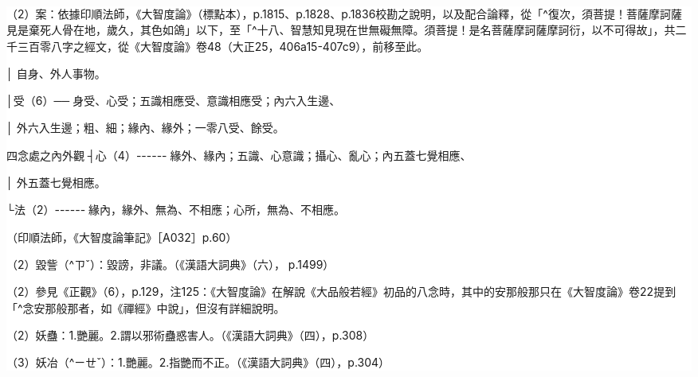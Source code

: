 [^37]: 參見《大般若波羅蜜多經》卷415〈17
念住等品〉：「^云何法智？善現！若智以無所得而為方便，知五蘊差別相，是為法智。」（大正7，80b3-4）

[^38]: 參見《大般若波羅蜜多經》卷415〈17
念住等品〉：「^云何未知當知根？善現！若諸有學補特伽羅，於諸聖諦未已現觀，所有信根、精進根、念根、定根、慧根，是為未知當知根。」（大正7，80b24-26）

[^39]: 參見《大般若波羅蜜多經》卷415〈17
念住等品〉：「^云何已知根？善現！若諸有學補特伽羅，於諸聖諦已得現觀，所有信根、精進根、念根、定根、慧根，是為已知根。」（大正7，80b26-29）

[^40]: 滅＝善【宋】【元】【明】【宮】【聖】。（大正25，406d，n.26）

[^41]: 天＝人【宮】。（大正25，407d，n.8）

[^42]: 就壞＝壞死【宋】【元】【明】【宮】【聖】【石】。（大正25，407d，n.14）

[^43]: 相＝根【聖】。（大正25，407d，n.16）

[^44]: 審諦：亦作"審諟"。1.慎密。2.詳備，周備。3.精當；確當。4.仔細考察或觀察。（《漢語大詞典》（三），p.1633）

[^45]: 〔義無......盡〕三十七字－【宋】【元】【明】【宮】。（大正25，407d，n.20）

[^46]: （1）印順法師，《大智度論》（標點本），p.1836：「^上一大段二千三百零八字至此止」。

（2）案：依據印順法師，《大智度論》（標點本），p.1815、p.1828、p.1836校勘之說明，以及配合論釋，從「^復次，須菩提！菩薩摩訶薩見是棄死人骨在地，歲久，其色如鴿」以下，至「^十八、智慧知見現在世無礙無障。須菩提！是名菩薩摩訶薩摩訶衍，以不可得故」，共二千三百零八字之經文，從《大智度論》卷48（大正25，406a15-407c9），前移至此。

[^47]: 《大智度論》卷31〈1
序品〉：「^修四念處十二種觀：所謂初觀內身，三十六種不淨充滿，九孔常流，甚可厭患，淨相不可得；淨相不可得故，名內空。行者既知內身不淨，觀外所著，亦復如是，俱實不淨；愚夫狂惑，為婬欲覆心，故謂之為淨。觀所著色，亦如我身淨相不可得，是為外空。行者若觀己身不淨，或謂外色為淨；若觀外不淨，或謂己身為淨。今俱觀內外：我身不淨，外亦如是；外身不淨，我亦如是，一等無異，淨不可得，是名內外空。行者思惟：知內外身俱實不淨，而惑者愛著，愛著深故，由以受身，身為大苦，而愚以為樂。」（大正25，285c27-286a10）

[^48]: 此＝比【聖】。（大正25，403d，n.27）

[^49]: 參見《大智度論疏》卷15：「^現在扶根四塵及五根，此九入盡是內色，能受生於識，故名內有受色，此即是九受入也。不受者，謂過未四塵、五根等九入，雖屬內色而不能受生我識，故云不受。而內色如髮爪等，以不知痛故，雖是內色，亦不能生受，亦屬不受色，不名根也。」（卍新續藏46，849b13-18）

[^50]: ┌身（5）------ 自身、他身；五情、五塵；四大、造色；覺受、不覺受；

│ 自身、外人事物。

│受（6）── 身受、心受；五識相應受、意識相應受；內六入生邊、

│ 外六入生邊；粗、細；緣內、緣外；一零八受、餘受。

四念處之內外觀 ┤心（4）------
緣外、緣內；五識、心意識；攝心、亂心；內五蓋七覺相應、

│ 外五蓋七覺相應。

└法（2）------ 緣內，緣外、無為、不相應；心所，無為、不相應。

（印順法師，《大智度論筆記》［A032］p.60）

[^51]: 繫＝禁【宮】。（大正25，404d，n.3）

[^52]: （1）毀呰：見" 毀訾 "。（《漢語大詞典》（六），p.1497）

（2）毀訾（^ㄗˇ）：毀謗，非議。（《漢語大詞典》（六），
p.1499）

[^53]: 主＝生【聖】。（大正25，404d，n.5）

[^54]: 參見《正觀》（6），p.130：《大智度論》卷31（大正25，285c23-287c24）。另參見卷19（大正25，202a5-b22；203b10-204a26）。

[^55]: 攢＝鑽【宋】【元】【明】【宮】＊ [＊ 1]。（大正25，404d，n.11）

[^56]: 燧（^ㄙㄨㄟˋ）：1.古代取火用具。火鏡，一種青銅凹面鏡，用以向日取火。2.古代取火用具。木燧，按季節用不同的木料製成，鑽以取火。（《漢語大詞典》（七），p.264）

[^57]: 水＝外【聖】。（大正25，404d，n.13）

[^58]: 〔是〕－【宋】【元】【明】【宮】。（大正25，404d，n.14）

[^59]: 繹＝詳【石】。（大正25，404d，n.16）

[^60]: 禪觀＝立覺【石】。（大正25，404d，n.17）

[^61]: （1）參見《大智度論》卷22〈1
序品〉：「^念是二種天：生天、生淨天。如是等天，是名念天。念安那般那者，如禪經中說。」（大正25，228a1-3）

（2）參見《正觀》（6），p.129，注125：《大智度論》在解說《大品般若經》初品的八念時，其中的安那般那只在《大智度論》卷22提到「^念安那般那者，如《禪經》中說」，但沒有詳細說明。

[^62]: 二甘露門：一、安般，二、不淨。（印順法師，《大智度論筆記》〔E006〕p.296）

[^63]: 去＝法【聖】。（大正25，404d，n.26）

[^64]: （1）蠱＝冶【元】【明】【宮】。（大正25，404d，n.34）

（2）妖蠱：1.艷麗。2.謂以邪術蠱惑害人。（《漢語大詞典》（四），p.308）

（3）妖冶（^ㄧㄝˇ）：1.艷麗。2.指艷而不正。（《漢語大詞典》（四），p.304）

[^65]: 姿：1.容貌，姿態。（《漢語大詞典》（四），p.345）

[^66]: 則：11.形跡。《敦煌變文集‧難陀出家緣起》：「唯願世尊莫形則，要甚從頭請說看。」（《漢語大詞典》（二），p.695）

[^67]: 烏＝鳥【宋】【元】【明】【宮】。（大正25，404d，n.37）

[^68]: 野干：獸名。（唐）玄應《一切經音義》卷24："野干，梵言'悉伽羅'。形色青黃，如狗群行，夜鳴，聲如狼也。字有作'射干'。（《漢語大詞典》（十），p.404）

[^69]: 參見《正觀》（6），p.129：《大智度論》卷6（大正25，104b16-29）、卷19（199b27-c2；200b26-c27；203b23-28）、卷21（218a1-2）、卷22（222a24-26；222b6-10；223b5-10）、卷23（230c4-7）、卷26（253c11-12）、卷31（293b26-29）、卷42（369a4-5）、卷6（102a27-c11）、卷15（170c10-15）。

[^70]: （除）＋苦【石】。（大正25，405d，n.4）

[^71]: 參見《正觀》（6），pp.129-130：《大智度論》卷19（大正25，199c-200b）、卷23（232a9-b28）。

[^72]: 食＝飯【宋】【宮】【聖】。（大正25，405d，n.5）

[^73]: 奪＝集【聖】。（大正25，405d，n.6）

[^74]: 參見《大智度論》卷15〈1
序品〉：「^行者觀心生滅，如流水、燈焰，此名入空智門。」（大正25，171b1-2）

[^75]: 參見《大智度論》卷31〈1
序品〉：「^如是等因緣故是名為空。無常苦空故無我，不自在故無我，無主故名為無我。諸法無不從因緣生，從因緣生故無我。無相、無作故無我，假名字故無我，身見顛倒故無我。斷我心得道故無我，以是種種名為無我。」（大正25，293b2-6c2）


[^1]: （大智......八）十六字＝（大智度論卷第四十八第十九品釋四念處）十七字【宋】【元】，（大智度論卷第四十八釋四念處品第十九經作廣乘品）二十二字【明】，（大智度論卷第四十八第十九品釋廣乘品）十七字【宮】，（大智度經論卷第四十八釋第十八品）十五字【聖】，（摩訶般若波羅蜜品第十八四念處品卷五十）十八字【石】。（大正25，402d，n.20）
[^2]: 參見《大智度論》卷19（大正25，198c10-202b22）。
[^3]: 循＝修【聖】【石】下同。（大正25，402d，n.22）
[^4]: 〔以不可得故〕－【宋】【元】【明】【宮】【聖】。（大正25，402d，n.23）
[^5]: 視瞻：1.觀看瞻望。2.形容顧盼的神態。（《漢語大詞典》（十），p.336）
[^6]: 屈伸：亦作"屈申"。1.屈曲與伸舒。2.進退。（《漢語大詞典》（四），p.29）
[^7]: 俯仰：1.低頭和抬頭。2.指前俯後仰。3.一舉一動。4.舉動，舉止。（《漢語大詞典》（一），p.1512）
[^8]: 參見《一切經音義》卷12：「^僧伽胝（音知。舊曰僧伽梨，此云複衣，即今僧之大衣是也。下從九條上至二十五條，但取奇數，九種差別具如律文所說。佛制入王宮時、入聚落時、摧伏外道時、見猛獸時應着此衣）。」（大正54，380c2-3）
[^9]: 旋＝鏇【元】【明】＊。（大正25，403d，n.3）
[^10]: 參見《大般若波羅蜜多經》卷414〈17
[^11]: 參見《中阿含經》卷24（98經）《念處經》（大正1，583b4-23），《增壹阿含經》卷5〈12
[^12]: 三十六物。（印順法師，《大智度論筆記》〔E006〕p.296）
[^13]: 匝（^ㄗㄚ）：1.周；圈。2.環繞，圍繞。（《漢語大詞典》（一），p.958）
[^14]: 皮＝彼【聖】。（大正25，403d，n.5）
[^15]: （1）胞𡱁尿＝胞屎尿【宋】【宮】【聖】【石】，＝脬尿屎【元】【明】。（大正25，403d，n.7）
[^16]: 目淚涕＝淚涕涎【宋】【宮】，＝淚洟涎【元】【明】，＝淚涕【聖】【石】。（大正25，403d，n.8）
[^17]: 𦙽（^ㄕㄢ）：脂肪。《太平御覽》卷八百六十四引《通俗文》："脂在脊曰肪，在骨曰𦙽"。（《漢語大字典》（三），p.2060）
[^18]: 膜（^ㄇㄛˊ）：1.人或動植物體內的薄皮形組織，具有保護作用。《素問‧痹論》："故循皮膚之中，分肉之間，熏於肓膜，散於胸腹。"（《漢語大詞典》（六），p.1360）
[^19]: 田夫：農夫。（《漢語大詞典》（七），p.1270）
[^20]: 倉（^ㄘㄤ）：1.貯藏糧食的場所。（《漢語大詞典》（一），p.1438）
[^21]: 九相，參見《大智度論》卷21（大正25，217a-218c）。然此處經說與論卷21略異；而其次第與《中阿含經》卷24（98經）《念處經》（大正1，583b23-c24）、《增壹阿含經》卷5〈12
[^22]: （1）鵄：同"鴟"。《玉篇‧鳥部》："鴟，鳶屬。鵄，同鴟。"（《漢語大字典》（七），p.4629）
[^23]: 雕（^ㄉㄧㄠ）：1.同" 鵰
[^24]: 鷲：1.雕的別名。（《漢語大詞典》（十二），p.1161）
[^25]: 爴（^ㄐㄩㄝˊ）：同"攫"。唐玄應《一切經音義》卷一："爴裂，（爴）宜作攫，九縛，居碧二反。《說文》：攫，爪持也。《淮南子》云：獸窮則攫，是也。"《龍龕手鑑‧爪部》："爴，俗，正合作'攫'字。"（《漢語大字典》（三），p.2036）
[^26]: 是＝身【聖】。（大正25，403d，n.12）
[^27]: 鎖＝瑣【聖】【石】＊。（大正25，403d，n.16）
[^28]: 瑣＝鎖【宋】＊【元】＊【明】＊。（大正25，403d，n.17）
[^29]: （1）膞＝𨄔【宋】【宮】【聖】，＝踹【元】，＝腨【明】。（大正25，403d，n.18）
[^30]: 髀（^ㄅㄧˋ）：1.大腿骨。2.指股部，大腿。（《漢語大詞典》（十二），p.408）
[^31]: 肋＝勒【宋】【宮】【聖】【石】。（大正25，403d，n.19）
[^32]: 印順法師，《大智度論》（標點本），p.1815：「^下有大段經文，應移回於此。」
[^33]: （1）印順法師，《大智度論》（標點本），p.1828：「^此下共二千三百零八字，應與前段經文啣接。」
[^34]: 〔歲久〕－【宋】【元】【明】【宮】。（大正25，406d，n.4）
[^35]: 三三昧：法自相空，法無異相，法中不作。（印順法師，《大智度論筆記》〔E003〕p.289）
[^36]: 參見《大般若波羅蜜多經》卷415〈17
[^76]: 參見《正觀》（6），p.130：《大智度論》卷19（大正25，202a5-b22；203b10-204a26）、卷31（285c23-287c25）、卷48（403c18-404a11）。
[^77]: 地＝他【元】【明】【聖】，＝諦【宮】。（大正25，405d，n.7）
[^78]: 信＝住【宮】。（大正25，405d，n.12）
[^79]: （1）差＝瘥【宋】【元】【明】【宮】。（大正25，405d，n.14）
[^80]: 至頂＝法至頂法【石】。（大正25，405d，n.18）
[^81]: 墮＝隨【聖】【石】。（大正25，405d，n.19）
[^82]: 參見《正觀》（6），p.130：《大智度論》卷27（大正25，262b2-15）、卷41（362a6-9）。
[^83]: 四加行：釋義。是菩薩柔順忍。（印順法師，《大智度論筆記》［E006］p.296）
[^84]: 〔即〕－【宋】【元】【明】【宮】【聖】【石】。（大正25，405d，n.20）
[^85]: 小乘五果：若智若果是無生忍。（印順法師，《大智度論筆記》［E006］p.296）
[^86]: 參見《摩訶般若波羅蜜經》卷15〈50
[^87]: 十二法：四念處、四正勤、四如意足。
[^88]: 參見《正觀》（6），p.131：《大智度論》卷19（大正25，197b-205c）。
[^89]: 此＝是【宋】【元】【明】【宮】【聖】。（大正25，405d，n.27）
[^90]: 菩薩不取涅槃：本願牢故、悲心深故、知實相故、佛護念故。（印順法師，《大智度論筆記》［E006］p.296）
[^91]: 參見《大方廣佛華嚴經》卷26（大正9，564b7-565a5），《大智度論》卷10（大正25，132a19-b13）。
[^92]: （1）〔不供〕－【宋】【元】【明】【宮】【聖】。（大正25，406d，n.2）
[^93]: 七住菩薩：欲自滅心，十方佛勸。（印順法師，《大智度論筆記》［E006］p.297）
[^94]: 參見《正觀》（6），pp.131-132：
[^95]: 參見《正觀》（6），pp.131-132：
[^96]: 參見《大般若波羅蜜多經》卷415〈17
[^97]: 以下四十二字門對應之梵文，參考三枝充悳，《般若經の真理》（以下簡稱：三枝），pp.157-159，春秋社，1981年7月20日第三刷發行，及山田龍城著，〈四十二字門に就て〉（以下簡稱：山田），《日本佛教學協會年報》第3年，1931年，pp.201-267。
[^98]: 參見《大般若波羅蜜多經》卷415〈17
[^99]: 參見《大般若波羅蜜多經》卷415〈17
[^100]: 參見《大般若波羅蜜多經》卷415〈17
[^101]: 參見《大般若波羅蜜多經》卷415〈17
[^102]: 參見《大般若波羅蜜多經》卷415〈17
[^103]: 〔緣〕－【宋】【元】【明】【宮】【聖】。（大正25，407d，n.26）
[^104]: 參見《大般若波羅蜜多經》卷415〈17
[^105]: （1）參見《大般若波羅蜜多經》卷415〈17
[^106]: （1）參見《放光般若經》卷4〈20
[^107]: （1）《放光般若經》卷4〈20
[^108]: （1）參見《大般若波羅蜜多經》卷415〈17
[^109]: 參見《大般若波羅蜜多經》卷415〈17
[^110]: 參見《大般若波羅蜜多經》卷415〈17
[^111]: 參見《大般若波羅蜜多經》卷415〈17
[^112]: （1）參見《大般若波羅蜜多經》卷415〈17
[^113]: 參見《大般若波羅蜜多經》卷415〈17
[^114]: （1）婆＝娑【宋】【元】【明】【宮】【聖】【石】。（大正25，407d，n.28）
[^115]: 來＝未【元】【明】，〔來〕－【石】。（大正25，407d，n.29）
[^116]: （1）參見《大般若波羅蜜多經》卷415〈17
[^117]: 參見《大般若波羅蜜多經》卷415〈17
[^118]: （1）參見《大般若波羅蜜多經》卷415〈17
[^119]: （1）參見《大般若波羅蜜多經》卷415〈17
[^120]: 參見《大般若波羅蜜多經》卷415〈17
[^121]: 簸（^ㄅㄛˇ）：1.揚米去糠。2.動搖，顛動。（《漢語大詞典》（八），p.1261）
[^122]: （1）參見《大般若波羅蜜多經》卷415〈17
[^123]: （1）《摩訶般若波羅蜜經》卷5〈19
[^124]: 賒（^ㄕㄜ）。（《漢語大詞典》（十），p.211）
[^125]: 參見《大般若波羅蜜多經》卷415〈17
[^126]: 呿（^ㄑㄩˋ）。（《漢語大詞典》（三），p.253）
[^127]: （1）參見《大般若波羅蜜多經》卷415〈17
[^128]: 參見《大般若波羅蜜多經》卷415〈17
[^129]: （1）參見《放光般若經》卷4〈20
[^130]: 參見《大般若波羅蜜多經》卷415〈17
[^131]: 拖＝施【宮】【聖】【石】。（大正25，408d，n.1）
[^132]: （1）《放光般若經》卷4〈20
[^133]: （1）參見《大般若波羅蜜多經》卷415〈17
[^134]: （1）參見《放光般若經》卷4〈20
[^135]: （1）《放光般若經》卷4〈20
[^136]: （1）參見《大般若波羅蜜多經》卷415〈17
[^137]: 蹉（^ㄘㄨㄛ）：1.岔路，小路。2.失足跌倒，傾倒。3.搓揉，踐踏。4.失誤，差錯。（《漢語大詞典》（十），p.523）
[^138]: （1）參見《放光般若經》卷4〈20
[^139]: （1）參見《大般若波羅蜜多經》卷415〈17
[^140]: （1）參見《大般若波羅蜜多經》卷415〈17
[^141]: （1）參見《大般若波羅蜜多經》卷415〈17
[^142]: 邊＝遍【宋】【宮】【聖】。（大正25，408d，n.5）
[^143]: （1）參見《放光般若經》卷4〈20
[^144]: 參見《大般若波羅蜜多經》卷415〈17
[^145]: （1）《放光般若經》卷4〈20
[^146]: （1）《放光般若經》卷4〈20
[^147]: 咤（^ㄓㄚˋ）：怒聲，也作"吒"。（《漢語大字典》（一），p.623）
[^148]: 軀＝驅【宋】【元】【明】【宮】。（大正25，408d，n.7）
[^149]: （1）《放光般若經》卷4〈20
[^150]: 竟＝境【石】。（大正25，408d，n.8）
[^151]: （1）《放光般若經》卷4〈20
[^152]: 〔不〕－【宋】【宮】【聖】。（大正25，408d，n.12）
[^153]: 參見《大般若波羅蜜多經》卷415〈17
[^154]: 諸＋（餘）【宋】【元】【明】【宮】。（大正25，408d，n.17）
[^155]: 〔得〕－【宋】【元】【明】【宮】【聖】。（大正25，408d，n.18）
[^156]: 案：第18項「得巧分別生死通」，論中未提及。
[^157]: 門＋（字門）【宋】【元】【明】【宮】【聖】【石】。（大正25，408d，n.21）
[^158]: 摩訶衍＋（以不可得故）【元】【明】。（大正25，408d，n.22）
[^159]: 說＝語【宋】【元】【明】【宮】【聖】【石】。（大正25，408d，n.24）
[^160]: 參見《摩訶般若波羅蜜經》卷24〈78
[^161]: 以下anutpāda等梵文，參見山田龍城著〈四十二字門に就て〉，《日本佛教學協會年報》第3年，1931年，pp.201-267。
[^162]: 木＝末【宋】【元】【明】【宮】【聖】【石】。（大正25，408d，n.27）
[^163]: 參見《摩訶般若波羅蜜經》卷5〈19
[^164]: 邏＝還【聖】，＝羅【石】。（大正25，408d，n.28）
[^165]: 參見《摩訶般若波羅蜜經》卷5〈19
[^166]: 「dama？」，山田龍城教授存疑。（《日本佛教學協會年報》第3年，p.207）
[^167]: （1）參見《摩訶般若波羅蜜經》卷5〈19
[^168]: （1）〔唐〕清涼山大華嚴寺沙門澄觀述，《大方廣佛華嚴經隨疏演義鈔》卷89〈39
[^169]: 參見《摩訶般若波羅蜜經》卷5〈19
[^170]: 反＝切【明】＊ [＊ 1 2]。（大正25，408d，n.32）
[^171]: 羅＝邏【宋】【元】【明】【宮】。（大正25，408d，n.34）
[^172]: 參見《摩訶般若波羅蜜經》卷5〈19
[^173]: 《大正藏》原作「婆」，今依《摩訶般若波羅蜜經》卷5〈19
[^174]: （1）薩＝婆【宋】【宮】，＝娑【元】【明】【聖】【石】。（大正25，408d，n.35）
[^175]: 魔＝磨磨【宋】【元】【明】【宮】【聖】。（大正25，408d，n.37）
[^176]: 「gaḍa？」──山田龍城教授存疑。（《日本佛教學協會年報》第3年，p.207）
[^177]: 陀＝他【宋】【元】【明】【宮】【聖】【石】。（大正25，408d，n.38）
[^178]: 四句如去：（1）如來死後有，（2）如來死後無，（3）如來死後亦有亦無，（4）如來死後非有非無。
[^179]: 音＝字【宮】。（大正25，408d，n.40）
[^180]: 簸＝波【宋】【元】【明】【宮】【聖】【石】。（大正25，408d，n.42）
[^181]: 反＝切【明】＊ [＊ 1 2]。（大正25，408d，n.32）
[^182]: 參見《摩訶般若波羅蜜經》卷5〈19
[^183]: 阿他＝阿利他【元】【明】。（大正25，408d，n.18）
[^184]: 可＋（得）【宋】【元】【明】【宮】。（大正25，408d，n.50）
[^185]: （1）尛＝麼【宋】【元】【明】【宮】下同。（大正25，408d，n.51）
[^186]: 火夜＝火婆夜【明】。（大正25，409d，n.1）
[^187]: （1）上＝土【宋】【元】【明】【宮】【聖】【石】。（大正25，409d，n.4）
[^188]: 反＝切【明】＊ [＊1 2]。（大正25，408d，n.32）
[^189]: 南天竺：他那，秦言處。（印順法師，《大智度論筆記》［H013］p.401）
[^190]: 南天竺：拏，秦言不。（印順法師，《大智度論筆記》［H013］p.401）
[^191]: 參見《摩訶般若波羅蜜經》卷5〈19
[^192]: 〔法〕－【宋】【元】【明】【宮】【聖】。（大正25，409d，n.5）
[^193]: 參見《摩訶般若波羅蜜經》卷5〈19
[^194]: 參見《摩訶般若波羅蜜經》卷5〈19
[^195]: 吒＝多【宋】【元】【明】【宮】【聖】【石】。（大正25，409d，n.8）
[^196]: 茶＝荼【宋】【元】【明】【宮】【聖】【石】下同。（大正25，409d，n.9）
[^197]: 參見《摩訶般若波羅蜜經》卷5：「^荼字門，入諸法邊竟處故不終不生。」（大正8，256b10-11）
[^198]: 〔更〕－【宋】【元】【明】【宮】【聖】。（大正25，409d，n.10）
[^199]: ┌知作種種門說法
[^200]: （1）參見《思益梵天所問經》卷2（大正15，40b29-42a27）。
[^201]: 名空義空觀。（印順法師，《大智度論筆記》〔E007〕p.298）
[^202]: 參見《正觀》（6），p.132：
[^203]: 參見《正觀》（6），p.132：知眾生上下根智力，參見《大智度論》卷24（大正25，238c27-239a26）。
[^204]: 參見《正觀》（6），p.132：知他心智力，參見《大智度論》卷40〈4
[^205]: 參見《正觀》（6），p.132：天耳，參見《大智度論》卷40〈4
[^206]: 參見《正觀》（6），p.132：宿命智力，參見《大智度論》卷24（大正25，240a25-b19）。
[^207]: 參見《正觀》（6），p.132：處非處力，參見《大智度論》卷24（大正25，237a13-c9）。
[^208]: 案：論缺第18項「得巧分別生死通」［天眼通］。
[^209]: 鞞＝毘【石】，鞞＋（鞞）【宮】。（大正25，409d，n.27）
[^210]: 參見《正觀》（6），p.132：巧知往來坐起，參見《摩訶般若波羅蜜經》卷16〈55
[^211]: 七＝九【石】。（大正25，409d，n.24）
[^212]: ┌日月
[^213]: 月＝日【石】。（大正25，409d，n.26）
[^214]: （1）閏（^ㄖㄨㄣˋ）：1.曆法術語。一回歸年的時間為365天5時48分46秒。陽曆把一年定為365天，所餘的時間約每四年積纍成一天，加在二月裡；農曆把一年定為354天或355天，所餘的時間約每三年積纍成一個月，加在一年裡。這樣的辦法，在曆法上叫做閏。（《漢語大詞典》（十二），p.35）